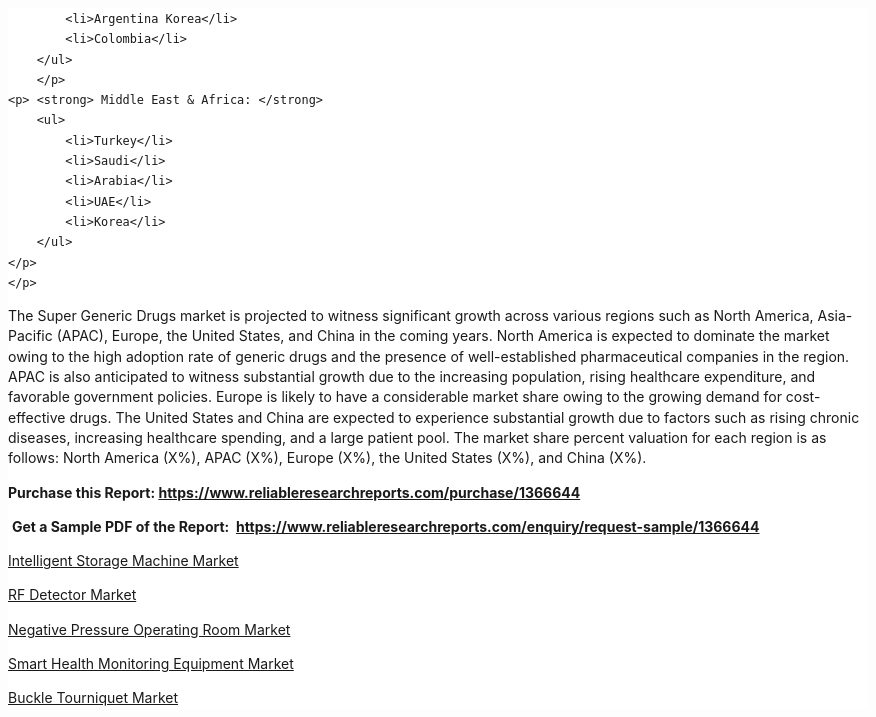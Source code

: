             <li>Argentina Korea</li>
            <li>Colombia</li>
        </ul>
        </p> 
    <p> <strong> Middle East & Africa: </strong>
        <ul>
            <li>Turkey</li>
            <li>Saudi</li>
            <li>Arabia</li>
            <li>UAE</li>
            <li>Korea</li>
        </ul>
    </p>
    </p>
<p><p>The Super Generic Drugs market is projected to witness significant growth across various regions such as North America, Asia-Pacific (APAC), Europe, the United States, and China in the coming years. North America is expected to dominate the market owing to the high adoption rate of generic drugs and the presence of well-established pharmaceutical companies in the region. APAC is also anticipated to witness substantial growth due to the increasing population, rising healthcare expenditure, and favorable government policies. Europe is likely to have a considerable market share owing to the growing demand for cost-effective drugs. The United States and China are expected to experience substantial growth due to factors such as rising chronic diseases, increasing healthcare spending, and a large patient pool. The market share percent valuation for each region is as follows: North America (X%), APAC (X%), Europe (X%), the United States (X%), and China (X%).</p></p>
<p><strong>Purchase this Report: <a href="https://www.reliableresearchreports.com/purchase/1366644">https://www.reliableresearchreports.com/purchase/1366644</a></strong></p>
<p>&nbsp;<strong>Get a Sample PDF of the Report:&nbsp;&nbsp;<a href="https://www.reliableresearchreports.com/enquiry/request-sample/1366644">https://www.reliableresearchreports.com/enquiry/request-sample/1366644</a></strong></p>
<p><strong></strong></p>
<p><p><a href="https://issuu.com/reportprime-2/docs/intelligent-storage-machine-market-size-2030.pptx?fr=xKAE9_zU1NQ">Intelligent Storage Machine Market</a></p><p><a href="https://www.linkedin.com/pulse/rf-detector-market-size-share-amp-trends-analysis-report-hkfle/">RF Detector Market</a></p><p><a href="https://medium.com/@azadyoi012547/negative-pressure-operating-room-market-size-cagr-trends-2024-2030-731cdca7357e">Negative Pressure Operating Room Market</a></p><p><a href="https://github.com/ChiragRP21/Market-Research-Report-List-1/blob/main/smart-health-monitoring-equipment-market.md">Smart Health Monitoring Equipment Market</a></p><p><a href="https://medium.com/@adiroy75486/buckle-tourniquet-market-size-cagr-trends-2024-2030-3ba001850289">Buckle Tourniquet Market</a></p></p>